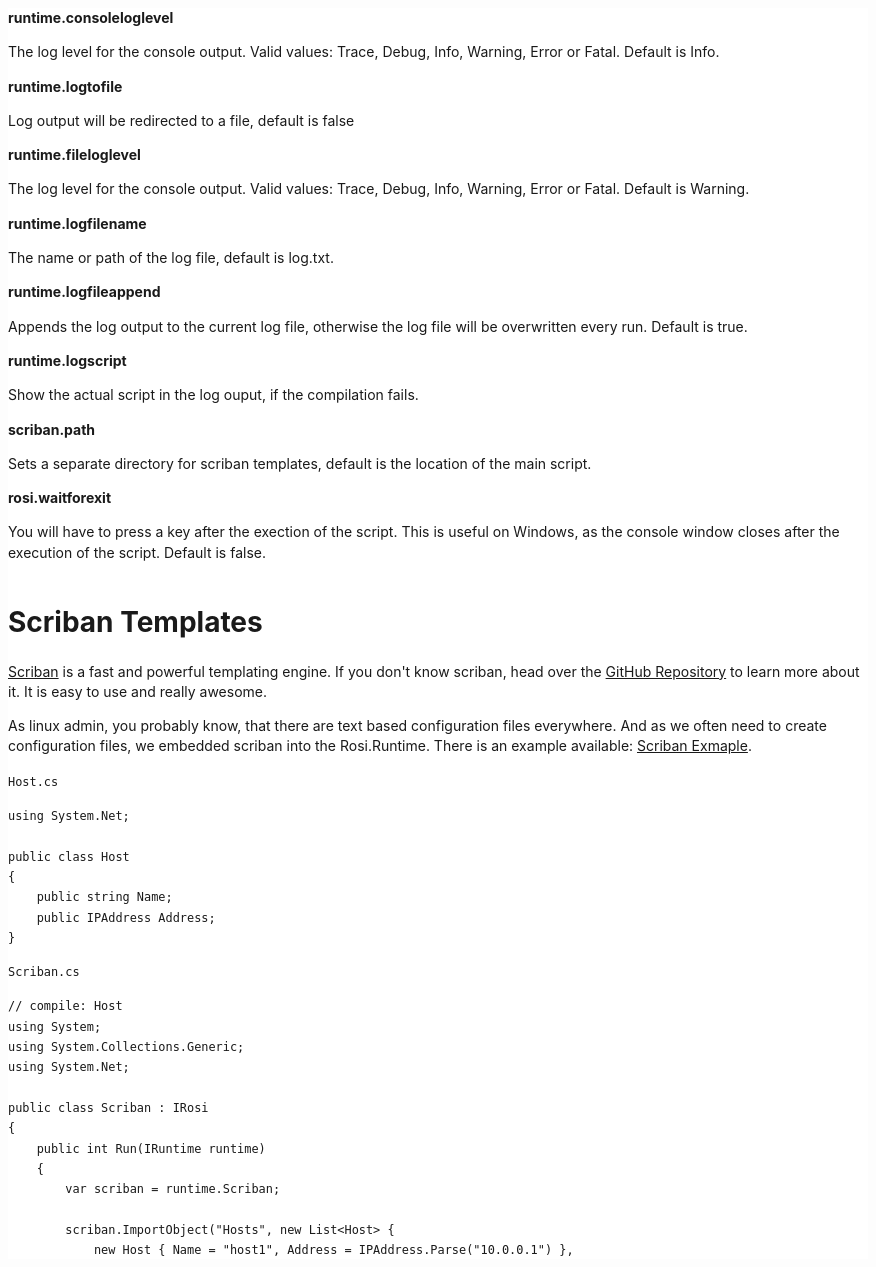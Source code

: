 **runtime.consoleloglevel**

The log level for the console output. Valid values: Trace, Debug, Info, Warning, Error or Fatal. Default is Info.

**runtime.logtofile**

Log output will be redirected to a file, default is false

**runtime.fileloglevel**

The log level for the console output. Valid values: Trace, Debug, Info, Warning, Error or Fatal. Default is Warning.

**runtime.logfilename**

The name or path of the log file, default is log.txt.

**runtime.logfileappend**

Appends the log output to the current log file, otherwise the log file will be overwritten every run. Default is true.

**runtime.logscript**

Show the actual script in the log ouput, if the compilation fails.

**scriban.path**

Sets a separate directory for scriban templates, default is the location of the main script.

**rosi.waitforexit**

You will have to press a key after the exection of the script. This is useful on Windows, as the console window closes after the execution of the script. Default is false.

# Scriban Templates

[Scriban](https://github.com/lunet-io/scriban) is a fast and powerful templating engine. 
If you don't know scriban, head over the [GitHub Repository](https://github.com/lunet-io/scriban) to learn more about it. It is easy to use and really awesome.

As linux admin, you probably know, that there are text based configuration files everywhere. 
And as we often need to create configuration files, we embedded scriban into the Rosi.Runtime. 
There is an example available: [Scriban Exmaple](Tests/Scriban).

`Host.cs`
```Csharp
using System.Net;

public class Host
{
    public string Name;
    public IPAddress Address;
}
```

`Scriban.cs`
```Csharp
// compile: Host
using System;
using System.Collections.Generic;
using System.Net;

public class Scriban : IRosi
{
    public int Run(IRuntime runtime)
    {
        var scriban = runtime.Scriban;

        scriban.ImportObject("Hosts", new List<Host> {
            new Host { Name = "host1", Address = IPAddress.Parse("10.0.0.1") },
```